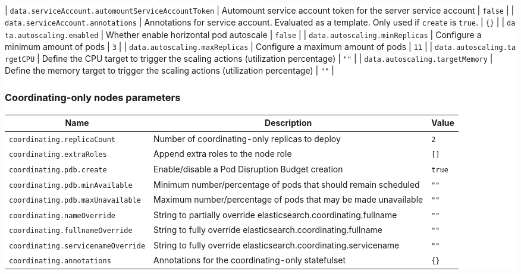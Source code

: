 | `data.serviceAccount.automountServiceAccountToken`       | Automount service account token for the server service account                                                                                                                                                              | `false`             |
| `data.serviceAccount.annotations`                        | Annotations for service account. Evaluated as a template. Only used if `create` is `true`.                                                                                                                                  | `{}`                |
| `data.autoscaling.enabled`                               | Whether enable horizontal pod autoscale                                                                                                                                                                                     | `false`             |
| `data.autoscaling.minReplicas`                           | Configure a minimum amount of pods                                                                                                                                                                                          | `3`                 |
| `data.autoscaling.maxReplicas`                           | Configure a maximum amount of pods                                                                                                                                                                                          | `11`                |
| `data.autoscaling.targetCPU`                             | Define the CPU target to trigger the scaling actions (utilization percentage)                                                                                                                                               | `""`                |
| `data.autoscaling.targetMemory`                          | Define the memory target to trigger the scaling actions (utilization percentage)                                                                                                                                            | `""`                |

### Coordinating-only nodes parameters

| Name                                                             | Description                                                                                                                                                                                                                                 | Value            |
| ---------------------------------------------------------------- | ------------------------------------------------------------------------------------------------------------------------------------------------------------------------------------------------------------------------------------------- | ---------------- |
| `coordinating.replicaCount`                                      | Number of coordinating-only replicas to deploy                                                                                                                                                                                              | `2`              |
| `coordinating.extraRoles`                                        | Append extra roles to the node role                                                                                                                                                                                                         | `[]`             |
| `coordinating.pdb.create`                                        | Enable/disable a Pod Disruption Budget creation                                                                                                                                                                                             | `true`           |
| `coordinating.pdb.minAvailable`                                  | Minimum number/percentage of pods that should remain scheduled                                                                                                                                                                              | `""`             |
| `coordinating.pdb.maxUnavailable`                                | Maximum number/percentage of pods that may be made unavailable                                                                                                                                                                              | `""`             |
| `coordinating.nameOverride`                                      | String to partially override elasticsearch.coordinating.fullname                                                                                                                                                                            | `""`             |
| `coordinating.fullnameOverride`                                  | String to fully override elasticsearch.coordinating.fullname                                                                                                                                                                                | `""`             |
| `coordinating.servicenameOverride`                               | String to fully override elasticsearch.coordinating.servicename                                                                                                                                                                             | `""`             |
| `coordinating.annotations`                                       | Annotations for the coordinating-only statefulset                                                                                                                                                                                           | `{}`             |